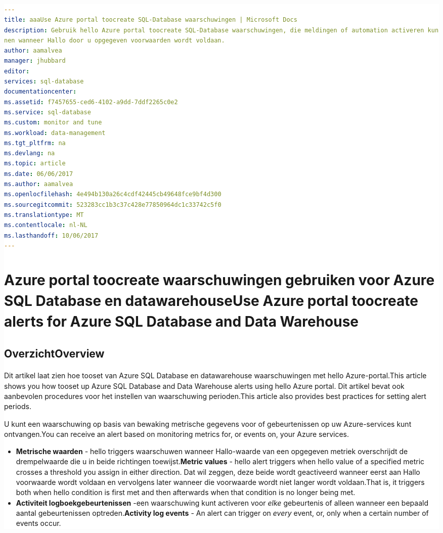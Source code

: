 ```yaml
---
title: aaaUse Azure portal toocreate SQL-Database waarschuwingen | Microsoft Docs
description: Gebruik hello Azure portal toocreate SQL-Database waarschuwingen, die meldingen of automation activeren kunnen wanneer Hallo door u opgegeven voorwaarden wordt voldaan.
author: aamalvea
manager: jhubbard
editor: 
services: sql-database
documentationcenter: 
ms.assetid: f7457655-ced6-4102-a9dd-7ddf2265c0e2
ms.service: sql-database
ms.custom: monitor and tune
ms.workload: data-management
ms.tgt_pltfrm: na
ms.devlang: na
ms.topic: article
ms.date: 06/06/2017
ms.author: aamalvea
ms.openlocfilehash: 4e494b130a26c4cdf42445cb49648fce9bf4d300
ms.sourcegitcommit: 523283cc1b3c37c428e77850964dc1c33742c5f0
ms.translationtype: MT
ms.contentlocale: nl-NL
ms.lasthandoff: 10/06/2017
---
```

# <a name="use-azure-portal-toocreate-alerts-for-azure-sql-database-and-data-warehouse"></a><span data-ttu-id="c6a63-103">Azure portal toocreate waarschuwingen gebruiken voor Azure SQL Database en datawarehouse</span><span class="sxs-lookup"><span data-stu-id="c6a63-103">Use Azure portal toocreate alerts for Azure SQL Database and Data Warehouse</span></span>

## <a name="overview"></a><span data-ttu-id="c6a63-104">Overzicht</span><span class="sxs-lookup"><span data-stu-id="c6a63-104">Overview</span></span>
<span data-ttu-id="c6a63-105">Dit artikel laat zien hoe tooset van Azure SQL Database en datawarehouse waarschuwingen met hello Azure-portal.</span><span class="sxs-lookup"><span data-stu-id="c6a63-105">This article shows you how tooset up Azure SQL Database and Data Warehouse alerts using hello Azure portal.</span></span> <span data-ttu-id="c6a63-106">Dit artikel bevat ook aanbevolen procedures voor het instellen van waarschuwing perioden.</span><span class="sxs-lookup"><span data-stu-id="c6a63-106">This article also provides best practices for setting alert periods.</span></span>    

<span data-ttu-id="c6a63-107">U kunt een waarschuwing op basis van bewaking metrische gegevens voor of gebeurtenissen op uw Azure-services kunt ontvangen.</span><span class="sxs-lookup"><span data-stu-id="c6a63-107">You can receive an alert based on monitoring metrics for, or events on, your Azure services.</span></span>

* <span data-ttu-id="c6a63-108">**Metrische waarden** - hello triggers waarschuwen wanneer Hallo-waarde van een opgegeven metriek overschrijdt de drempelwaarde die u in beide richtingen toewijst.</span><span class="sxs-lookup"><span data-stu-id="c6a63-108">**Metric values** - hello alert triggers when hello value of a specified metric crosses a threshold you assign in either direction.</span></span> <span data-ttu-id="c6a63-109">Dat wil zeggen, deze beide wordt geactiveerd wanneer eerst aan Hallo voorwaarde wordt voldaan en vervolgens later wanneer die voorwaarde wordt niet langer wordt voldaan.</span><span class="sxs-lookup"><span data-stu-id="c6a63-109">That is, it triggers both when hello condition is first met and then afterwards when that condition is no longer being met.</span></span>    
* <span data-ttu-id="c6a63-110">**Activiteit logboekgebeurtenissen** -een waarschuwing kunt activeren voor *elke* gebeurtenis of alleen wanneer een bepaald aantal gebeurtenissen optreden.</span><span class="sxs-lookup"><span data-stu-id="c6a63-110">**Activity log events** - An alert can trigger on *every* event, or, only when a certain number of events occur.</span></span>